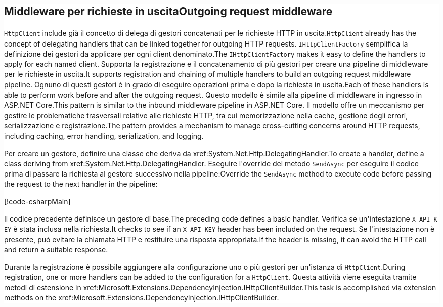 ## <a name="outgoing-request-middleware"></a><span data-ttu-id="39bcf-169">Middleware per richieste in uscita</span><span class="sxs-lookup"><span data-stu-id="39bcf-169">Outgoing request middleware</span></span>

<span data-ttu-id="39bcf-170">`HttpClient` include già il concetto di delega di gestori concatenati per le richieste HTTP in uscita.</span><span class="sxs-lookup"><span data-stu-id="39bcf-170">`HttpClient` already has the concept of delegating handlers that can be linked together for outgoing HTTP requests.</span></span> <span data-ttu-id="39bcf-171">`IHttpClientFactory` semplifica la definizione dei gestori da applicare per ogni client denominato.</span><span class="sxs-lookup"><span data-stu-id="39bcf-171">The `IHttpClientFactory` makes it easy to define the handlers to apply for each named client.</span></span> <span data-ttu-id="39bcf-172">Supporta la registrazione e il concatenamento di più gestori per creare una pipeline di middleware per le richieste in uscita.</span><span class="sxs-lookup"><span data-stu-id="39bcf-172">It supports registration and chaining of multiple handlers to build an outgoing request middleware pipeline.</span></span> <span data-ttu-id="39bcf-173">Ognuno di questi gestori è in grado di eseguire operazioni prima e dopo la richiesta in uscita.</span><span class="sxs-lookup"><span data-stu-id="39bcf-173">Each of these handlers is able to perform work before and after the outgoing request.</span></span> <span data-ttu-id="39bcf-174">Questo modello è simile alla pipeline di middleware in ingresso in ASP.NET Core.</span><span class="sxs-lookup"><span data-stu-id="39bcf-174">This pattern is similar to the inbound middleware pipeline in ASP.NET Core.</span></span> <span data-ttu-id="39bcf-175">Il modello offre un meccanismo per gestire le problematiche trasversali relative alle richieste HTTP, tra cui memorizzazione nella cache, gestione degli errori, serializzazione e registrazione.</span><span class="sxs-lookup"><span data-stu-id="39bcf-175">The pattern provides a mechanism to manage cross-cutting concerns around HTTP requests, including caching, error handling, serialization, and logging.</span></span>

<span data-ttu-id="39bcf-176">Per creare un gestore, definire una classe che deriva da <xref:System.Net.Http.DelegatingHandler>.</span><span class="sxs-lookup"><span data-stu-id="39bcf-176">To create a handler, define a class deriving from <xref:System.Net.Http.DelegatingHandler>.</span></span> <span data-ttu-id="39bcf-177">Eseguire l'override del metodo `SendAsync` per eseguire il codice prima di passare la richiesta al gestore successivo nella pipeline:</span><span class="sxs-lookup"><span data-stu-id="39bcf-177">Override the `SendAsync` method to execute code before passing the request to the next handler in the pipeline:</span></span>

[!code-csharp[Main](http-requests/samples/2.x/HttpClientFactorySample/Handlers/ValidateHeaderHandler.cs?name=snippet1)]

<span data-ttu-id="39bcf-178">Il codice precedente definisce un gestore di base.</span><span class="sxs-lookup"><span data-stu-id="39bcf-178">The preceding code defines a basic handler.</span></span> <span data-ttu-id="39bcf-179">Verifica se un'intestazione `X-API-KEY` è stata inclusa nella richiesta.</span><span class="sxs-lookup"><span data-stu-id="39bcf-179">It checks to see if an `X-API-KEY` header has been included on the request.</span></span> <span data-ttu-id="39bcf-180">Se l'intestazione non è presente, può evitare la chiamata HTTP e restituire una risposta appropriata.</span><span class="sxs-lookup"><span data-stu-id="39bcf-180">If the header is missing, it can avoid the HTTP call and return a suitable response.</span></span>

<span data-ttu-id="39bcf-181">Durante la registrazione è possibile aggiungere alla configurazione uno o più gestori per un'istanza di `HttpClient`.</span><span class="sxs-lookup"><span data-stu-id="39bcf-181">During registration, one or more handlers can be added to the configuration for a `HttpClient`.</span></span> <span data-ttu-id="39bcf-182">Questa attività viene eseguita tramite metodi di estensione in <xref:Microsoft.Extensions.DependencyInjection.IHttpClientBuilder>.</span><span class="sxs-lookup"><span data-stu-id="39bcf-182">This task is accomplished via extension methods on the <xref:Microsoft.Extensions.DependencyInjection.IHttpClientBuilder>.</span></span>

